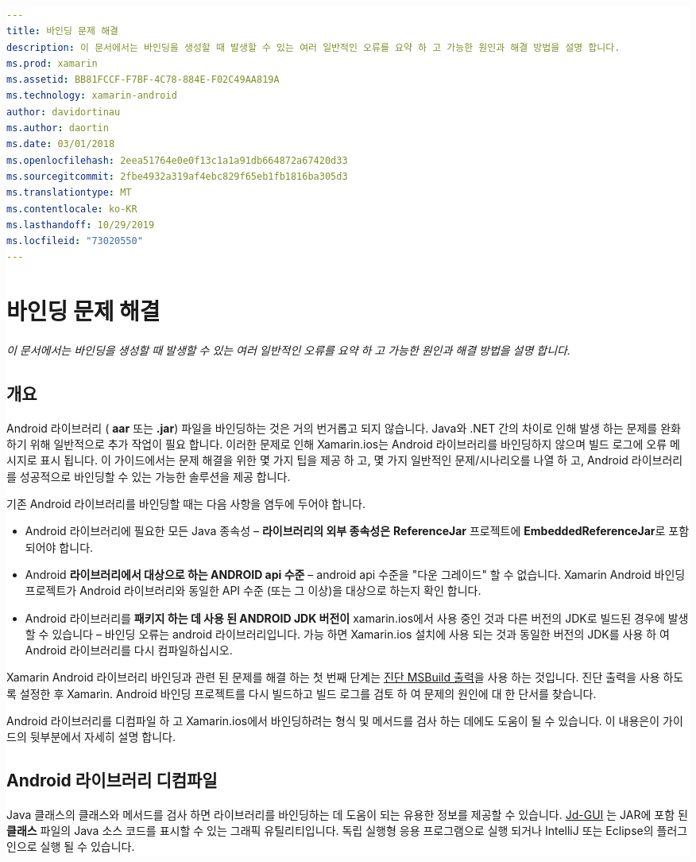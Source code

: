 ```yaml
---
title: 바인딩 문제 해결
description: 이 문서에서는 바인딩을 생성할 때 발생할 수 있는 여러 일반적인 오류를 요약 하 고 가능한 원인과 해결 방법을 설명 합니다.
ms.prod: xamarin
ms.assetid: BB81FCCF-F7BF-4C78-884E-F02C49AA819A
ms.technology: xamarin-android
author: davidortinau
ms.author: daortin
ms.date: 03/01/2018
ms.openlocfilehash: 2eea51764e0e0f13c1a1a91db664872a67420d33
ms.sourcegitcommit: 2fbe4932a319af4ebc829f65eb1fb1816ba305d3
ms.translationtype: MT
ms.contentlocale: ko-KR
ms.lasthandoff: 10/29/2019
ms.locfileid: "73020550"
---
```

# <a name="troubleshooting-bindings"></a>바인딩 문제 해결

_이 문서에서는 바인딩을 생성할 때 발생할 수 있는 여러 일반적인 오류를 요약 하 고 가능한 원인과 해결 방법을 설명 합니다._

## <a name="overview"></a>개요

Android 라이브러리 ( **aar** 또는 **.jar**) 파일을 바인딩하는 것은 거의 번거롭고 되지 않습니다. Java와 .NET 간의 차이로 인해 발생 하는 문제를 완화 하기 위해 일반적으로 추가 작업이 필요 합니다.
이러한 문제로 인해 Xamarin.ios는 Android 라이브러리를 바인딩하지 않으며 빌드 로그에 오류 메시지로 표시 됩니다. 이 가이드에서는 문제 해결을 위한 몇 가지 팁을 제공 하 고, 몇 가지 일반적인 문제/시나리오를 나열 하 고, Android 라이브러리를 성공적으로 바인딩할 수 있는 가능한 솔루션을 제공 합니다.

기존 Android 라이브러리를 바인딩할 때는 다음 사항을 염두에 두어야 합니다.

- Android 라이브러리에 필요한 모든 Java 종속성 &ndash; **라이브러리의 외부 종속성은** **ReferenceJar** 프로젝트에 **EmbeddedReferenceJar**로 포함 되어야 합니다.

- Android **라이브러리에서 대상으로 하는 ANDROID api 수준** &ndash; android api 수준을 "다운 그레이드" 할 수 없습니다. Xamarin Android 바인딩 프로젝트가 Android 라이브러리와 동일한 API 수준 (또는 그 이상)을 대상으로 하는지 확인 합니다.

- Android 라이브러리를 **패키지 하는 데 사용 된 ANDROID JDK 버전이** xamarin.ios에서 사용 중인 것과 다른 버전의 JDK로 빌드된 경우에 발생할 수 있습니다 &ndash; 바인딩 오류는 android 라이브러리입니다. 가능 하면 Xamarin.ios 설치에 사용 되는 것과 동일한 버전의 JDK를 사용 하 여 Android 라이브러리를 다시 컴파일하십시오.

Xamarin Android 라이브러리 바인딩과 관련 된 문제를 해결 하는 첫 번째 단계는 [진단 MSBuild 출력](~/android/troubleshooting/troubleshooting.md#Diagnostic_MSBuild_Output)을 사용 하는 것입니다.
진단 출력을 사용 하도록 설정한 후 Xamarin. Android 바인딩 프로젝트를 다시 빌드하고 빌드 로그를 검토 하 여 문제의 원인에 대 한 단서를 찾습니다.

Android 라이브러리를 디컴파일 하 고 Xamarin.ios에서 바인딩하려는 형식 및 메서드를 검사 하는 데에도 도움이 될 수 있습니다. 이 내용은이 가이드의 뒷부분에서 자세히 설명 합니다.

## <a name="decompiling-an-android-library"></a>Android 라이브러리 디컴파일

Java 클래스의 클래스와 메서드를 검사 하면 라이브러리를 바인딩하는 데 도움이 되는 유용한 정보를 제공할 수 있습니다.
[Jd-GUI](http://jd.benow.ca/) 는 JAR에 포함 된 **클래스** 파일의 Java 소스 코드를 표시할 수 있는 그래픽 유틸리티입니다. 독립 실행형 응용 프로그램으로 실행 되거나 IntelliJ 또는 Eclipse의 플러그 인으로 실행 될 수 있습니다.

